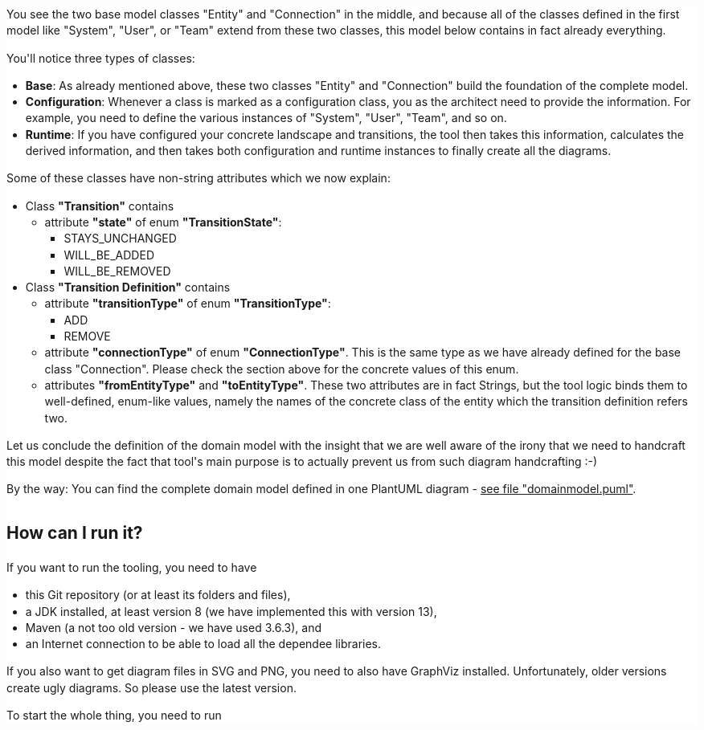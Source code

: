 You see the two base model classes "Entity" and "Connection" in the middle, and because all of the classes defined in the first model like "System", "User", or "Team" extend from these two classes, this model below contains in fact already everything.

You'll notice three types of classes:

* **Base**: As already mentioned above, these two classes "Entity" and "Connection" build the foundation of the complete model.
* **Configuration**: Whenever a class is marked as a configuration class, you as the architect need to provide the information.
For example, you need to define the various instances of "System", "User", "Team", and so on.
* **Runtime**: If you have configured your concrete landscape and transitions, the tool then takes this information, calculates the derived information, and then takes both configuration and runtime instances to finally create all the diagrams.

Some of these classes have non-string attributes which we now explain:

* Class **"Transition"** contains
  * attribute **"state"** of enum **"TransitionState"**:
    * STAYS_UNCHANGED
    * WILL_BE_ADDED
    * WILL_BE_REMOVED
* Class **"Transition Definition"** contains
  * attribute **"transitionType"** of enum **"TransitionType"**:
    * ADD
    * REMOVE
  * attribute **"connectionType"** of enum **"ConnectionType"**. This is the same type as we have already defined for the base class "Connection". Please check the section above for the concrete values of this enum.
  * attributes **"fromEntityType"** and **"toEntityType"**. These two attributes are in fact Strings, but the tool logic binds them to well-defined, enum-like values, namely the names of the concrete class of the entity which the transition definition refers two.

Let us conclude the definition of the domain model with the insight that we are well aware of the irony that we need to handcraft this model despite the fact that tool's main purpose is to actually prevent us from such diagram handcrafting :-)

By the way: You can find the complete domain model defined in one PlantUML diagram - [see file "domainmodel.puml"](src/main/resources/domainmodel.puml).



## How can I run it?

If you want to run the tooling, you need to have
* this Git repository (or at least its folders and files),
* a JDK installed, at least version 8 (we have implemented this with version 13),
* Maven (a not too old version - we have used 3.6.3), and
* an Internet connection to be able to load all the dependee libraries.

If you also want to get diagram files in SVG and PNG, you need to also have GraphViz installed.
Unfortunately, older versions create ugly diagrams.
So please use the latest version.

To start the whole thing, you need to run
